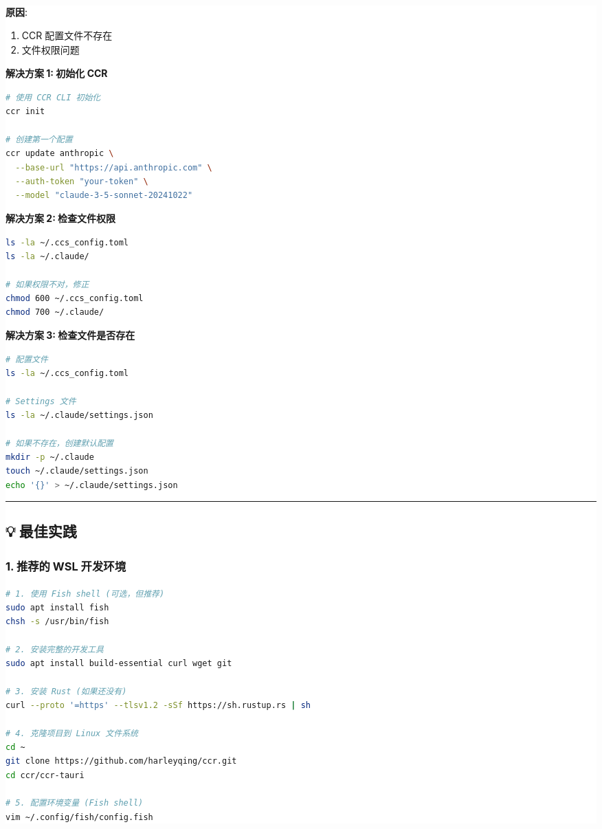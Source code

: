 **原因**:
1. CCR 配置文件不存在
2. 文件权限问题

**解决方案 1: 初始化 CCR**

```bash
# 使用 CCR CLI 初始化
ccr init

# 创建第一个配置
ccr update anthropic \
  --base-url "https://api.anthropic.com" \
  --auth-token "your-token" \
  --model "claude-3-5-sonnet-20241022"
```

**解决方案 2: 检查文件权限**

```bash
ls -la ~/.ccs_config.toml
ls -la ~/.claude/

# 如果权限不对，修正
chmod 600 ~/.ccs_config.toml
chmod 700 ~/.claude/
```

**解决方案 3: 检查文件是否存在**

```bash
# 配置文件
ls -la ~/.ccs_config.toml

# Settings 文件
ls -la ~/.claude/settings.json

# 如果不存在，创建默认配置
mkdir -p ~/.claude
touch ~/.claude/settings.json
echo '{}' > ~/.claude/settings.json
```

---

## 💡 最佳实践

### 1. 推荐的 WSL 开发环境

```bash
# 1. 使用 Fish shell (可选，但推荐)
sudo apt install fish
chsh -s /usr/bin/fish

# 2. 安装完整的开发工具
sudo apt install build-essential curl wget git

# 3. 安装 Rust (如果还没有)
curl --proto '=https' --tlsv1.2 -sSf https://sh.rustup.rs | sh

# 4. 克隆项目到 Linux 文件系统
cd ~
git clone https://github.com/harleyqing/ccr.git
cd ccr/ccr-tauri

# 5. 配置环境变量 (Fish shell)
vim ~/.config/fish/config.fish
```